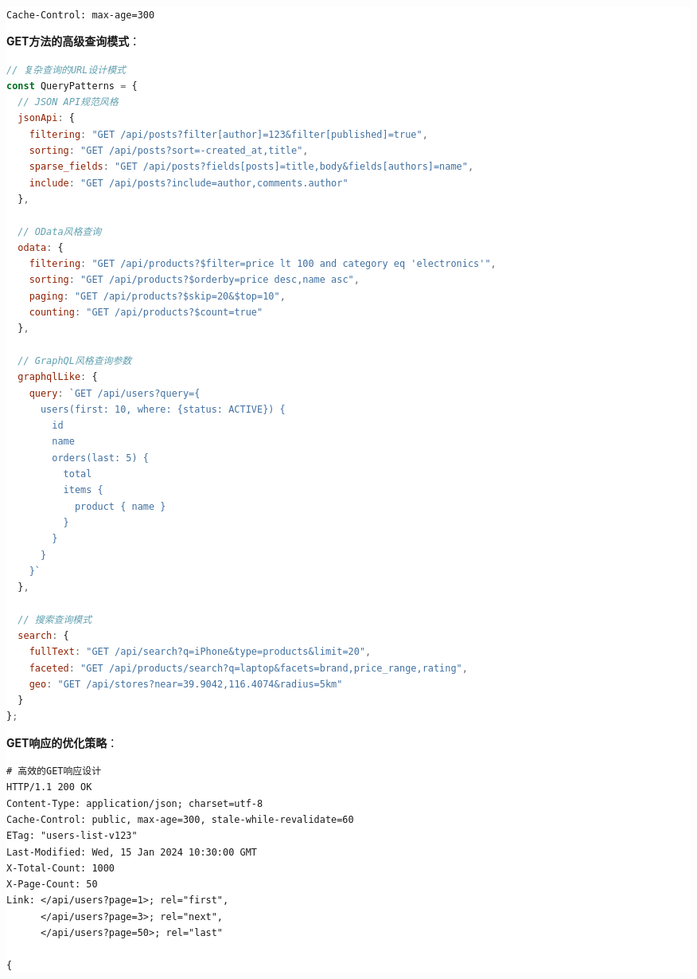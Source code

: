 ```http
Cache-Control: max-age=300
```

**GET方法的高级查询模式**：

```javascript
// 复杂查询的URL设计模式
const QueryPatterns = {
  // JSON API规范风格
  jsonApi: {
    filtering: "GET /api/posts?filter[author]=123&filter[published]=true",
    sorting: "GET /api/posts?sort=-created_at,title",
    sparse_fields: "GET /api/posts?fields[posts]=title,body&fields[authors]=name",
    include: "GET /api/posts?include=author,comments.author"
  },
  
  // OData风格查询
  odata: {
    filtering: "GET /api/products?$filter=price lt 100 and category eq 'electronics'",
    sorting: "GET /api/products?$orderby=price desc,name asc",
    paging: "GET /api/products?$skip=20&$top=10",
    counting: "GET /api/products?$count=true"
  },
  
  // GraphQL风格查询参数
  graphqlLike: {
    query: `GET /api/users?query={
      users(first: 10, where: {status: ACTIVE}) {
        id
        name
        orders(last: 5) {
          total
          items {
            product { name }
          }
        }
      }
    }`
  },
  
  // 搜索查询模式
  search: {
    fullText: "GET /api/search?q=iPhone&type=products&limit=20",
    faceted: "GET /api/products/search?q=laptop&facets=brand,price_range,rating",
    geo: "GET /api/stores?near=39.9042,116.4074&radius=5km"
  }
};
```

**GET响应的优化策略**：

```http
# 高效的GET响应设计
HTTP/1.1 200 OK
Content-Type: application/json; charset=utf-8
Cache-Control: public, max-age=300, stale-while-revalidate=60
ETag: "users-list-v123"
Last-Modified: Wed, 15 Jan 2024 10:30:00 GMT
X-Total-Count: 1000
X-Page-Count: 50
Link: </api/users?page=1>; rel="first",
      </api/users?page=3>; rel="next",
      </api/users?page=50>; rel="last"

{
```